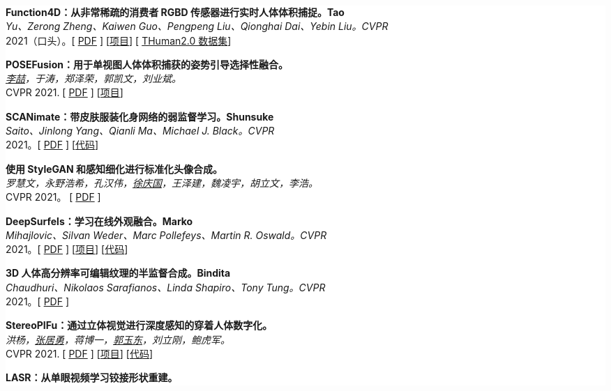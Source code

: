 **Function4D：从非常稀疏的消费者 RGBD 传感器进行实时人体体积捕捉。Tao**  
*Yu、Zerong Zheng、Kaiwen Guo、Pengpeng Liu、Qionghai Dai、Yebin Liu。CVPR*  
2021（口头）。\[ [PDF](http://www.liuyebin.com/Function4D/assets/Function4D.pdf) \] \[[项目](http://www.liuyebin.com/Function4D/Function4D.html)\] \[ [THuman2.0 数据集](https://github.com/ytrock/THuman2.0-Dataset)\]

**POSEFusion：用于单视图人体体积捕获的姿势引导选择性融合。**  
*[李喆](https://lizhe00.github.io/)，于涛，郑泽荣，郭凯文，刘业斌。*  
CVPR 2021. \[ [PDF](https://arxiv.org/abs/2103.15331) \] \[[项目](http://www.liuyebin.com/posefusion/posefusion.html)\]

**SCANimate：带皮肤服装化身网络的弱监督学习。Shunsuke**  
*Saito、Jinlong Yang、Qianli Ma、Michael J. Black。CVPR*  
2021。\[ [PDF](https://arxiv.org/abs/2104.03313) \] \[[代码](https://www.cs.cmu.edu/~aayushb/SST/)\]

**使用 StyleGAN 和感知细化进行标准化头像合成。**  
*罗慧文，永野浩希，孔汉伟，[徐庆国](https://qingguo-xu.com/)，王泽建，魏凌宇，胡立文，李浩。*  
CVPR 2021。 \[ [PDF](http://arxiv.org/abs/2106.11423) \]

**DeepSurfels：学习在线外观融合。Marko**  
*Mihajlovic、Silvan Weder、Marc Pollefeys、Martin R. Oswald。CVPR*  
2021。\[ [PDF](https://arxiv.org/abs/2012.14240) \] \[[项目](https://onlinereconstruction.github.io/DeepSurfels)\] \[[代码](https://github.com/onlinereconstruction/deep_surfels)\]

**3D 人体高分辨率可编辑纹理的半监督合成。Bindita**  
*Chaudhuri、Nikolaos Sarafianos、Linda Shapiro、Tony Tung。CVPR*  
2021。\[ [PDF](http://arxiv.org/abs/2103.17266) \]

**StereoPIFu：通过立体视觉进行深度感知的穿着人体数字化。**  
*洪杨，[张居勇](http://staff.ustc.edu.cn/~juyong/)，蒋博一，[郭玉东](https://yudongguo.github.io/)，刘立刚，鲍虎军。*  
CVPR 2021. \[ [PDF](https://arxiv.org/abs/2104.05289) \] \[[项目](https://crishy1995.github.io/StereoPIFuProject/)\] \[[代码](https://github.com/CrisHY1995/StereoPIFu_Code)\]

**LASR：从单眼视频学习铰接形状重建。**  
